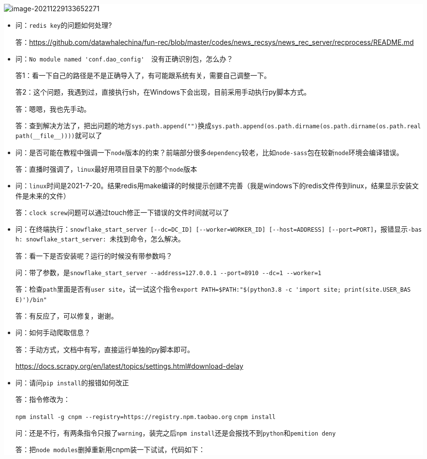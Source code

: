   ![image-20211229133652271](https://gitee.com/murasamelory/cloudimages/raw/master/img/image-20211229133652271.png)



- 问：`redis key`的问题如何处理?

  答：https://github.com/datawhalechina/fun-rec/blob/master/codes/news_recsys/news_rec_server/recprocess/README.md



- 问：`No module named 'conf.dao_config'  `没有正确识别包，怎么办？

  答1：看一下自己的路径是不是正确导入了，有可能跟系统有关，需要自己调整一下。

  答2：这个问题，我遇到过，直接执行sh，在Windows下会出现，目前采用手动执行py脚本方式。

  答：嗯嗯，我也先手动。

  答：查到解决方法了，把出问题的地方`sys.path.append("")`换成`sys.path.append(os.path.dirname(os.path.dirname(os.path.realpath(__file__))))`就可以了



- 问：是否可能在教程中强调一下`node`版本的约束？前端部分很多`dependency`较老，比如`node-sass`包在较新`node`环境会编译错误。

  答：直播时强调了，`linux`最好用项目目录下的那个`node`版本



- 问：`linux`时间是2021-7-20。结果redis用make编译的时候提示创建不完善（我是windows下的redis文件传到linux，结果显示安装文件是未来的文件）

  答：`clock screw`问题可以通过touch修正一下错误的文件时间就可以了



- 问：在终端执行：`snowflake_start_server [--dc=DC_ID] [--worker=WORKER_ID] [--host=ADDRESS] [--port=PORT]`，报错显示`-bash: snowflake_start_server: `未找到命令，怎么解决。

  答：看一下是否安装呢？运行的时候没有带参数吗？

  问：带了参数，是`snowflake_start_server --address=127.0.0.1 --port=8910 --dc=1 --worker=1`

  答：检查`path`里面是否有`user site`，试一试这个指令`export PATH=$PATH:"$(python3.8 -c 'import site; print(site.USER_BASE)')/bin"`

  答：有反应了，可以修复，谢谢。



- 问：如何手动爬取信息？

  答：手动方式，文档中有写，直接运行单独的py脚本即可。

  https://docs.scrapy.org/en/latest/topics/settings.html#download-delay



- 问：请问`pip install`的报错如何改正

  答：指令修改为：

  `npm install -g cnpm --registry=https://registry.npm.taobao.org`
  `cnpm install`

  问：还是不行，有两条指令只报了`warning`，装完之后`npm install`还是会报找不到`python`和`pemition deny`

  答：把`node modules`删掉重新用cnpm装一下试试，代码如下：
